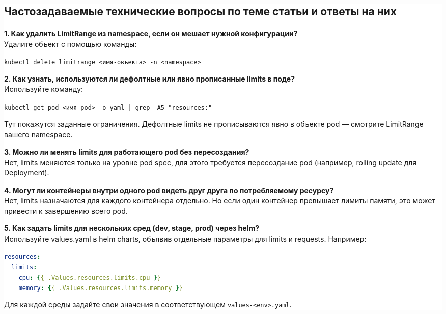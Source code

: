 ## Частозадаваемые технические вопросы по теме статьи и ответы на них

**1. Как удалить LimitRange из namespace, если он мешает нужной конфигурации?**  
Удалите объект с помощью команды:  
```shell
kubectl delete limitrange <имя-овъекта> -n <namespace>
```

**2. Как узнать, используются ли дефолтные или явно прописанные limits в поде?**  
Используйте команду:  
```shell
kubectl get pod <имя-pod> -o yaml | grep -A5 "resources:"
```
Тут покажутся заданные ограничения. Дефолтные limits не прописываются явно в объекте pod — смотрите LimitRange вашего namespace.

**3. Можно ли менять limits для работающего pod без пересоздания?**  
Нет, limits меняются только на уровне pod spec, для этого требуется пересоздание pod (например, rolling update для Deployment).

**4. Могут ли контейнеры внутри одного pod видеть друг друга по потребляемому ресурсу?**  
Нет, limits назначаются для каждого контейнера отдельно. Но если один контейнер превышает лимиты памяти, это может привести к завершению всего pod.

**5. Как задать limits для нескольких сред (dev, stage, prod) через helm?**  
Используйте values.yaml в helm charts, объявив отдельные параметры для limits и requests. Например:
```yaml
resources:
  limits:
    cpu: {{ .Values.resources.limits.cpu }}
    memory: {{ .Values.resources.limits.memory }}
```
Для каждой среды задайте свои значения в соответствующем `values-<env>.yaml`.